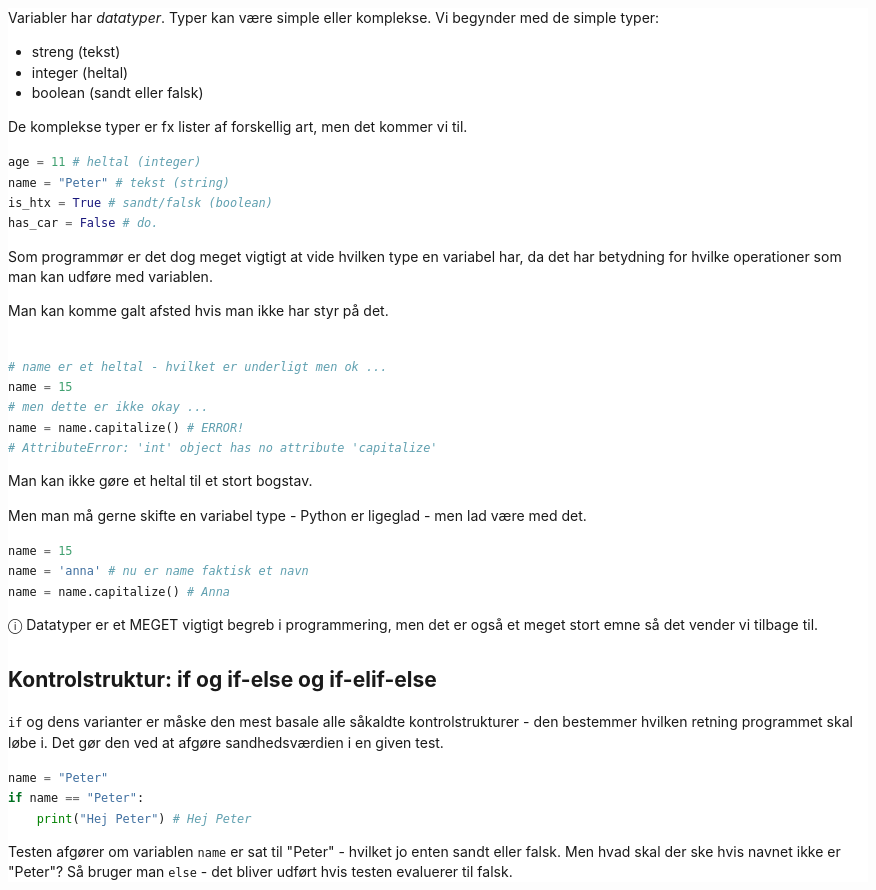 Variabler har _datatyper_. Typer kan være simple eller komplekse. 
Vi begynder med de simple typer:

- streng (tekst)
- integer (heltal)
- boolean (sandt eller falsk)

De komplekse typer er fx lister af forskellig art, men det kommer vi til.

``` python
age = 11 # heltal (integer)
name = "Peter" # tekst (string) 
is_htx = True # sandt/falsk (boolean)
has_car = False # do.
```
Som programmør er det dog meget vigtigt at vide hvilken type en variabel har, da det har betydning for hvilke operationer som man kan udføre med variablen.

Man kan komme galt afsted hvis man ikke har styr på det.

``` python

# name er et heltal - hvilket er underligt men ok ...
name = 15
# men dette er ikke okay ...
name = name.capitalize() # ERROR!
# AttributeError: 'int' object has no attribute 'capitalize'
```
Man kan ikke gøre et heltal til et stort bogstav.

Men man må gerne skifte en variabel type - Python er ligeglad - men lad være med det.

``` python
name = 15 
name = 'anna' # nu er name faktisk et navn
name = name.capitalize() # Anna
```

&#x24D8; Datatyper er et MEGET vigtigt begreb i programmering, men det er også et meget stort emne så det vender vi tilbage til.


## Kontrolstruktur: if og if-else og if-elif-else

`if` og dens varianter er måske den mest basale alle såkaldte kontrolstrukturer - den bestemmer hvilken 
retning programmet skal løbe i. Det gør den ved at afgøre sandhedsværdien i en given test. 

``` python
name = "Peter"
if name == "Peter":
    print("Hej Peter") # Hej Peter
```
Testen afgører om variablen `name` er sat til "Peter" - hvilket jo enten sandt eller falsk.
Men hvad skal der ske hvis navnet ikke er "Peter"?
Så bruger man `else` - det bliver udført hvis testen evaluerer til falsk.
